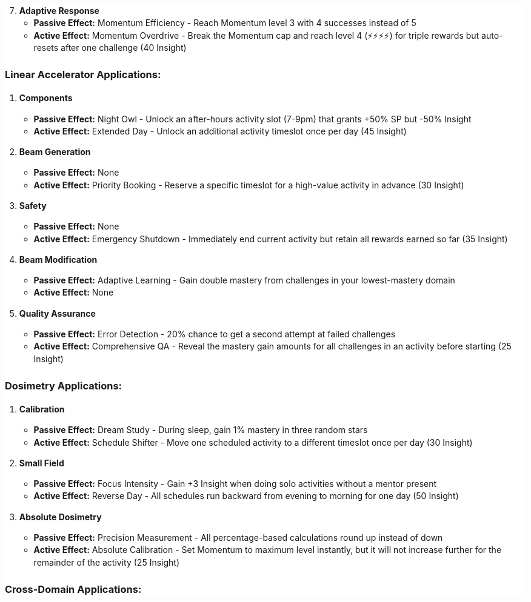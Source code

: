 7. **Adaptive Response**
   - **Passive Effect:** Momentum Efficiency - Reach Momentum level 3 with 4 successes instead of 5
   - **Active Effect:** Momentum Overdrive - Break the Momentum cap and reach level 4 (⚡⚡⚡⚡) for triple rewards but auto-resets after one challenge (40 Insight)

### Linear Accelerator Applications:

1. **Components**
   - **Passive Effect:** Night Owl - Unlock an after-hours activity slot (7-9pm) that grants +50% SP but -50% Insight
   - **Active Effect:** Extended Day - Unlock an additional activity timeslot once per day (45 Insight)

2. **Beam Generation**
   - **Passive Effect:** None
   - **Active Effect:** Priority Booking - Reserve a specific timeslot for a high-value activity in advance (30 Insight)

3. **Safety**
   - **Passive Effect:** None
   - **Active Effect:** Emergency Shutdown - Immediately end current activity but retain all rewards earned so far (35 Insight)

4. **Beam Modification**
   - **Passive Effect:** Adaptive Learning - Gain double mastery from challenges in your lowest-mastery domain
   - **Active Effect:** None

5. **Quality Assurance**
   - **Passive Effect:** Error Detection - 20% chance to get a second attempt at failed challenges
   - **Active Effect:** Comprehensive QA - Reveal the mastery gain amounts for all challenges in an activity before starting (25 Insight)

### Dosimetry Applications:

1. **Calibration**
   - **Passive Effect:** Dream Study - During sleep, gain 1% mastery in three random stars
   - **Active Effect:** Schedule Shifter - Move one scheduled activity to a different timeslot once per day (30 Insight)

2. **Small Field**
   - **Passive Effect:** Focus Intensity - Gain +3 Insight when doing solo activities without a mentor present
   - **Active Effect:** Reverse Day - All schedules run backward from evening to morning for one day (50 Insight)

3. **Absolute Dosimetry**
   - **Passive Effect:** Precision Measurement - All percentage-based calculations round up instead of down
   - **Active Effect:** Absolute Calibration - Set Momentum to maximum level instantly, but it will not increase further for the remainder of the activity (25 Insight)

### Cross-Domain Applications:

